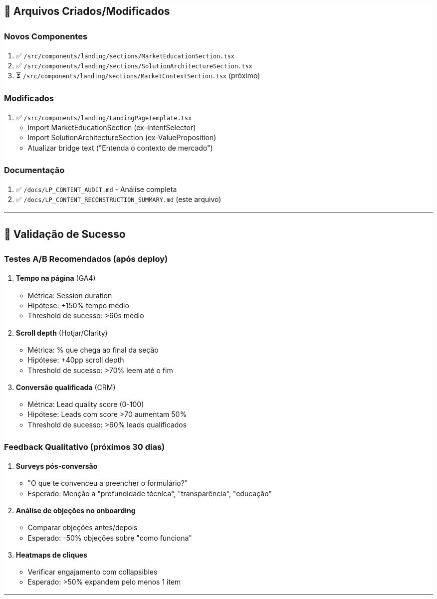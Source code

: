 
## 📝 Arquivos Criados/Modificados

### Novos Componentes
1. ✅ `/src/components/landing/sections/MarketEducationSection.tsx`
2. ✅ `/src/components/landing/sections/SolutionArchitectureSection.tsx`
3. ⏳ `/src/components/landing/sections/MarketContextSection.tsx` (próximo)

### Modificados
1. ✅ `/src/components/landing/LandingPageTemplate.tsx`
   - Import MarketEducationSection (ex-IntentSelector)
   - Import SolutionArchitectureSection (ex-ValueProposition)
   - Atualizar bridge text ("Entenda o contexto de mercado")

### Documentação
1. ✅ `/docs/LP_CONTENT_AUDIT.md` - Análise completa
2. ✅ `/docs/LP_CONTENT_RECONSTRUCTION_SUMMARY.md` (este arquivo)

---

## 🎯 Validação de Sucesso

### Testes A/B Recomendados (após deploy)
1. **Tempo na página** (GA4)
   - Métrica: Session duration
   - Hipótese: +150% tempo médio
   - Threshold de sucesso: >60s médio

2. **Scroll depth** (Hotjar/Clarity)
   - Métrica: % que chega ao final da seção
   - Hipótese: +40pp scroll depth
   - Threshold de sucesso: >70% leem até o fim

3. **Conversão qualificada** (CRM)
   - Métrica: Lead quality score (0-100)
   - Hipótese: Leads com score >70 aumentam 50%
   - Threshold de sucesso: >60% leads qualificados

### Feedback Qualitativo (próximos 30 dias)
1. **Surveys pós-conversão**
   - "O que te convenceu a preencher o formulário?"
   - Esperado: Menção a "profundidade técnica", "transparência", "educação"

2. **Análise de objeções no onboarding**
   - Comparar objeções antes/depois
   - Esperado: -50% objeções sobre "como funciona"

3. **Heatmaps de cliques**
   - Verificar engajamento com collapsibles
   - Esperado: >50% expandem pelo menos 1 item

---